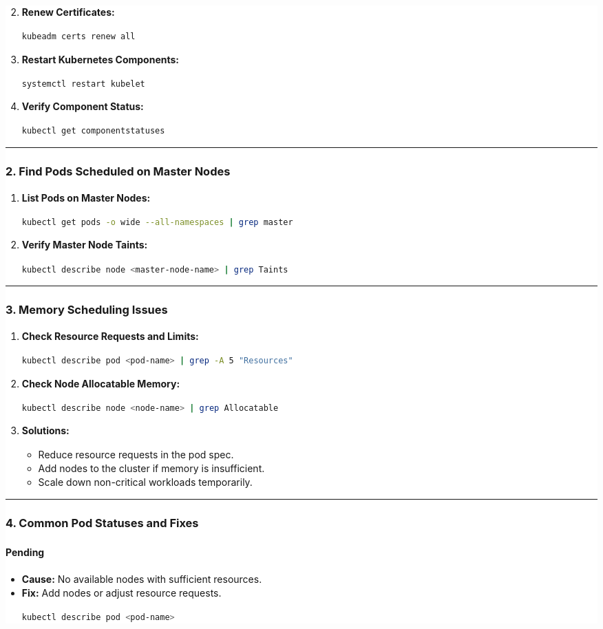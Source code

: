 2. **Renew Certificates:**
   ```bash
   kubeadm certs renew all
   ```

3. **Restart Kubernetes Components:**
   ```bash
   systemctl restart kubelet
   ```

4. **Verify Component Status:**
   ```bash
   kubectl get componentstatuses
   ```

---

### **2. Find Pods Scheduled on Master Nodes**

1. **List Pods on Master Nodes:**
   ```bash
   kubectl get pods -o wide --all-namespaces | grep master
   ```

2. **Verify Master Node Taints:**
   ```bash
   kubectl describe node <master-node-name> | grep Taints
   ```

---

### **3. Memory Scheduling Issues**

1. **Check Resource Requests and Limits:**
   ```bash
   kubectl describe pod <pod-name> | grep -A 5 "Resources"
   ```

2. **Check Node Allocatable Memory:**
   ```bash
   kubectl describe node <node-name> | grep Allocatable
   ```

3. **Solutions:**
   - Reduce resource requests in the pod spec.
   - Add nodes to the cluster if memory is insufficient.
   - Scale down non-critical workloads temporarily.

---

### **4. Common Pod Statuses and Fixes**

#### **Pending**
- **Cause:** No available nodes with sufficient resources.
- **Fix:** Add nodes or adjust resource requests.
  ```bash
  kubectl describe pod <pod-name>
  ```
